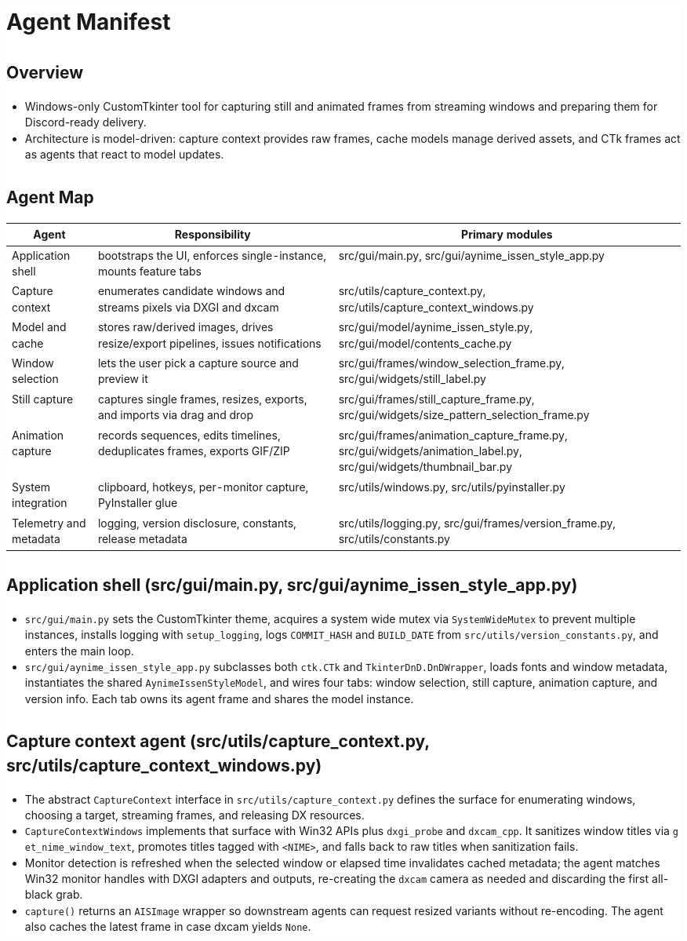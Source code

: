 # Agent Manifest

## Overview
- Windows-only CustomTkinter tool for capturing still and animated frames from streaming windows and preparing them for Discord-ready delivery.
- Architecture is model-driven: capture context provides raw frames, cache models manage derived assets, and CTk frames act as agents that react to model updates.

## Agent Map
| Agent | Responsibility | Primary modules |
| --- | --- | --- |
| Application shell | bootstraps the UI, enforces single-instance, mounts feature tabs | src/gui/main.py, src/gui/aynime_issen_style_app.py |
| Capture context | enumerates candidate windows and streams pixels via DXGI and dxcam | src/utils/capture_context.py, src/utils/capture_context_windows.py |
| Model and cache | stores raw/derived images, drives resize/export pipelines, issues notifications | src/gui/model/aynime_issen_style.py, src/gui/model/contents_cache.py |
| Window selection | lets the user pick a capture source and preview it | src/gui/frames/window_selection_frame.py, src/gui/widgets/still_label.py |
| Still capture | captures single frames, resizes, exports, and imports via drag and drop | src/gui/frames/still_capture_frame.py, src/gui/widgets/size_pattern_selection_frame.py |
| Animation capture | records sequences, edits timelines, deduplicates frames, exports GIF/ZIP | src/gui/frames/animation_capture_frame.py, src/gui/widgets/animation_label.py, src/gui/widgets/thumbnail_bar.py |
| System integration | clipboard, hotkeys, per-monitor capture, PyInstaller glue | src/utils/windows.py, src/utils/pyinstaller.py |
| Telemetry and metadata | logging, version disclosure, constants, release metadata | src/utils/logging.py, src/gui/frames/version_frame.py, src/utils/constants.py |

## Application shell (src/gui/main.py, src/gui/aynime_issen_style_app.py)
- `src/gui/main.py` sets the CustomTkinter theme, acquires a system wide mutex via `SystemWideMutex` to prevent multiple instances, installs logging with `setup_logging`, logs `COMMIT_HASH` and `BUILD_DATE` from `src/utils/version_constants.py`, and enters the main loop.
- `src/gui/aynime_issen_style_app.py` subclasses both `ctk.CTk` and `TkinterDnD.DnDWrapper`, loads fonts and window metadata, instantiates the shared `AynimeIssenStyleModel`, and wires four tabs: window selection, still capture, animation capture, and version info. Each tab owns its agent frame and shares the model instance.

## Capture context agent (src/utils/capture_context.py, src/utils/capture_context_windows.py)
- The abstract `CaptureContext` interface in `src/utils/capture_context.py` defines the surface for enumerating windows, choosing a target, streaming frames, and releasing DX resources.
- `CaptureContextWindows` implements that surface with Win32 APIs plus `dxgi_probe` and `dxcam_cpp`. It sanitizes window titles via `get_nime_window_text`, promotes titles tagged with `<NIME>`, and falls back to raw titles when sanitization fails.
- Monitor detection is refreshed when the selected window or elapsed time invalidates cached metadata; the agent matches Win32 monitor handles with DXGI adapters and outputs, re-creating the `dxcam` camera as needed and discarding the first all-black grab.
- `capture()` returns an `AISImage` wrapper so downstream agents can request resized variants without re-encoding. The agent also caches the latest frame in case dxcam yields `None`.
